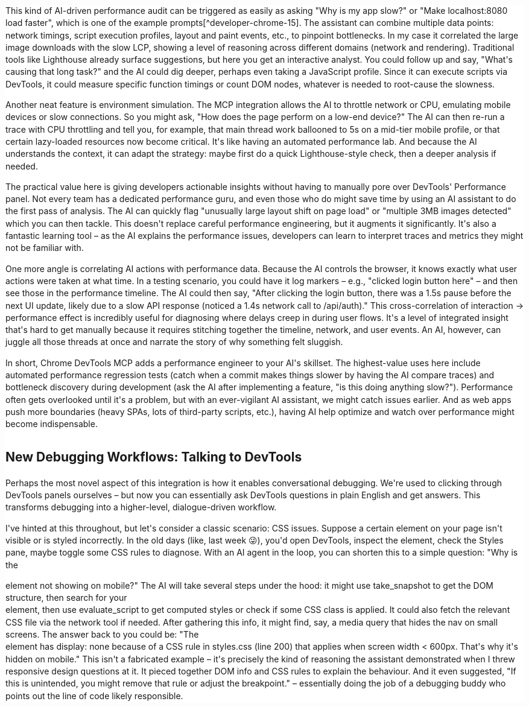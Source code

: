 This kind of AI-driven performance audit can be triggered as easily as asking "Why is my app slow?" or "Make localhost:8080 load faster", which is one of the example prompts[^developer-chrome-15]. The assistant can combine multiple data points: network timings, script execution profiles, layout and paint events, etc., to pinpoint bottlenecks. In my case it correlated the large image downloads with the slow LCP, showing a level of reasoning across different domains (network and rendering). Traditional tools like Lighthouse already surface suggestions, but here you get an interactive analyst. You could follow up and say, "What's causing that long task?" and the AI could dig deeper, perhaps even taking a JavaScript profile. Since it can execute scripts via DevTools, it could measure specific function timings or count DOM nodes, whatever is needed to root-cause the slowness.

Another neat feature is environment simulation. The MCP integration allows the AI to throttle network or CPU, emulating mobile devices or slow connections. So you might ask, "How does the page perform on a low-end device?" The AI can then re-run a trace with CPU throttling and tell you, for example, that main thread work ballooned to 5s on a mid-tier mobile profile, or that certain lazy-loaded resources now become critical. It's like having an automated performance lab. And because the AI understands the context, it can adapt the strategy: maybe first do a quick Lighthouse-style check, then a deeper analysis if needed.

The practical value here is giving developers actionable insights without having to manually pore over DevTools' Performance panel. Not every team has a dedicated performance guru, and even those who do might save time by using an AI assistant to do the first pass of analysis. The AI can quickly flag "unusually large layout shift on page load" or "multiple 3MB images detected" which you can then tackle. This doesn't replace careful performance engineering, but it augments it significantly. It's also a fantastic learning tool – as the AI explains the performance issues, developers can learn to interpret traces and metrics they might not be familiar with.

One more angle is correlating AI actions with performance data. Because the AI controls the browser, it knows exactly what user actions were taken at what time. In a testing scenario, you could have it log markers – e.g., "clicked login button here" – and then see those in the performance timeline. The AI could then say, "After clicking the login button, there was a 1.5s pause before the next UI update, likely due to a slow API response (noticed a 1.4s network call to /api/auth)." This cross-correlation of interaction -> performance effect is incredibly useful for diagnosing where delays creep in during user flows. It's a level of integrated insight that's hard to get manually because it requires stitching together the timeline, network, and user events. An AI, however, can juggle all those threads at once and narrate the story of why something felt sluggish.

In short, Chrome DevTools MCP adds a performance engineer to your AI's skillset. The highest-value uses here include automated performance regression tests (catch when a commit makes things slower by having the AI compare traces) and bottleneck discovery during development (ask the AI after implementing a feature, "is this doing anything slow?"). Performance often gets overlooked until it's a problem, but with an ever-vigilant AI assistant, we might catch issues earlier. And as web apps push more boundaries (heavy SPAs, lots of third-party scripts, etc.), having AI help optimize and watch over performance might become indispensable.

## New Debugging Workflows: Talking to DevTools

Perhaps the most novel aspect of this integration is how it enables conversational debugging. We're used to clicking through DevTools panels ourselves – but now you can essentially ask DevTools questions in plain English and get answers. This transforms debugging into a higher-level, dialogue-driven workflow.

I've hinted at this throughout, but let's consider a classic scenario: CSS issues. Suppose a certain element on your page isn't visible or is styled incorrectly. In the old days (like, last week 😜), you'd open DevTools, inspect the element, check the Styles pane, maybe toggle some CSS rules to diagnose. With an AI agent in the loop, you can shorten this to a simple question: "Why is the <nav> element not showing on mobile?" The AI will take several steps under the hood: it might use take_snapshot to get the DOM structure, then search for your <nav> element, then use evaluate_script to get computed styles or check if some CSS class is applied. It could also fetch the relevant CSS file via the network tool if needed. After gathering this info, it might find, say, a media query that hides the nav on small screens. The answer back to you could be: "The <nav> element has display: none because of a CSS rule in styles.css (line 200) that applies when screen width < 600px. That's why it's hidden on mobile." This isn't a fabricated example – it's precisely the kind of reasoning the assistant demonstrated when I threw responsive design questions at it. It pieced together DOM info and CSS rules to explain the behaviour. And it even suggested, "If this is unintended, you might remove that rule or adjust the breakpoint." – essentially doing the job of a debugging buddy who points out the line of code likely responsible.